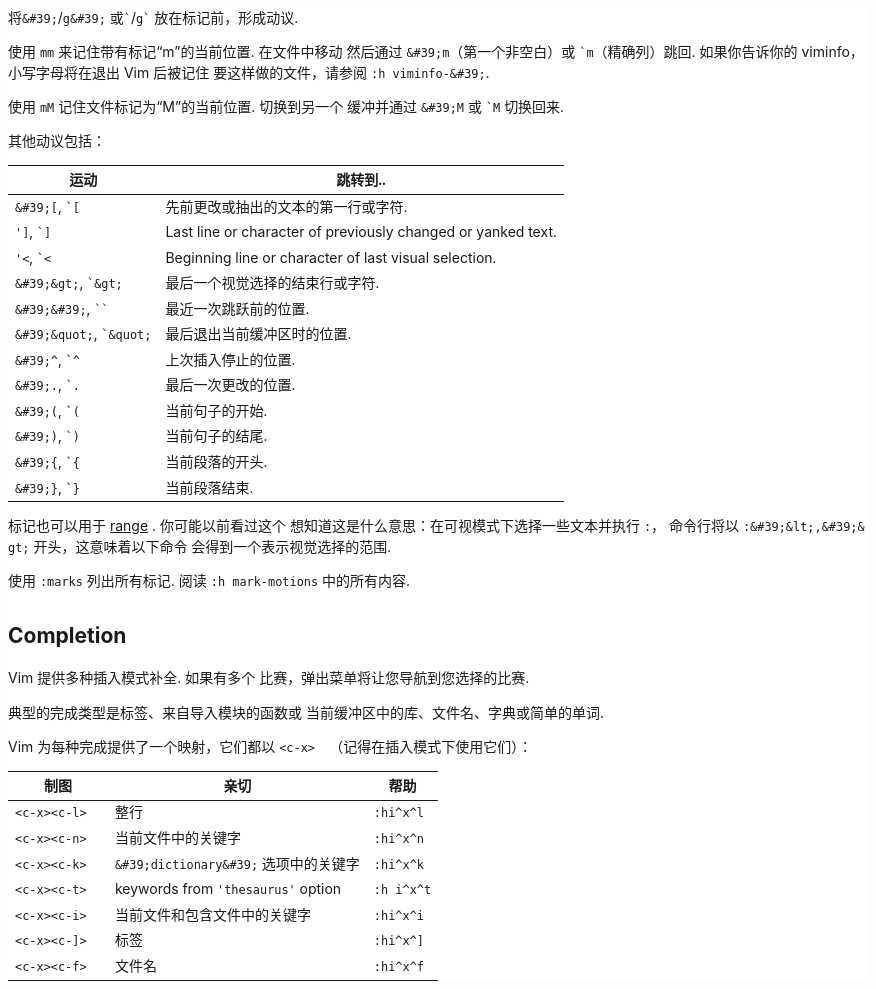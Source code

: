 将`&#39;`/`g&#39;` 或`` ` ``/`` g` `` 放在标记前，形成动议.

使用 `mm` 来记住带有标记“m”的当前位置. 在文件中移动
然后通过 `&#39;m`（第一个非空白）或 `` `m ``（精确列）跳回.
如果你告诉你的 viminfo，小写字母将在退出 Vim 后被记住
要这样做的文件，请参阅 `:h viminfo-&#39;`.

使用 `mM` 记住文件标记为“M”的当前位置. 切换到另一个
缓冲并通过 `&#39;M` 或 `` `M `` 切换回来.

其他动议包括：

 | 运动 | 跳转到.. |
|------------------|-----------|
 |  `&#39;[`, `` `[ `` | 先前更改或抽出的文本的第一行或字符.  |
| `']`, `` `] ``   | Last line or character of previously changed or yanked text. |
| `'<`, `` `< ``   | Beginning line or character of last visual selection. |
 |  `&#39;&gt;`, `` `&gt; `` | 最后一个视觉选择的结束行或字符.  |
 |  `&#39;&#39;`, ``` `` ``` | 最近一次跳跃前的位置.  |
 |  `&#39;&quot;`, `` `&quot; `` | 最后退出当前缓冲区时的位置.  |
 |  `&#39;^`, `` `^ `` | 上次插入停止的位置.  |
 |  `&#39;.`, `` `.  `` | 最后一次更改的位置.  |
 |  `&#39;(`, `` `( `` | 当前句子的开始.|
 |  `&#39;)`, `` `) `` | 当前句子的结尾.  |
 |  `&#39;{`, `` `{ `` | 当前段落的开头.  |
 |  `&#39;}`, `` `} `` | 当前段落结束.  |

标记也可以用于 [range](#ranges) . 你可能以前看过这个
想知道这是什么意思：在可视模式下选择一些文本并执行 `:`，
命令行将以 `:&#39;&lt;,&#39;&gt;` 开头，这意味着以下命令
会得到一个表示视觉选择的范围.

使用 `:marks` 列出所有标记. 阅读 `:h mark-motions` 中的所有内容.

## Completion

 Vim 提供多种插入模式补全. 如果有多个
比赛，弹出菜单将让您导航到您选择的比赛.

典型的完成类型是标签、来自导入模块的函数或
当前缓冲区中的库、文件名、字典或简单的单词.

Vim 为每种完成提供了一个映射，它们都以
 `<c-x>  `（记得在插入模式下使用它们）：

 | 制图 | 亲切 | 帮助 |
|---------|------|--------------|
 |  `<c-x><c-l>  ` | 整行 |  `:hi^x^l` |
 |  `<c-x><c-n>  ` | 当前文件中的关键字 |  `:hi^x^n` |
 |  `<c-x><c-k>  ` |  `&#39;dictionary&#39;` 选项中的关键字 |  `:hi^x^k` |
| `<c-x><c-t>` | keywords from `'thesaurus'` option | `:h i^x^t` |
 |  `<c-x><c-i>  ` | 当前文件和包含文件中的关键字 |  `:hi^x^i` |
 |  `<c-x><c-]>  ` | 标签 |  `:hi^x^]` |
 |  `<c-x><c-f>  ` | 文件名 |  `:hi^x^f` |